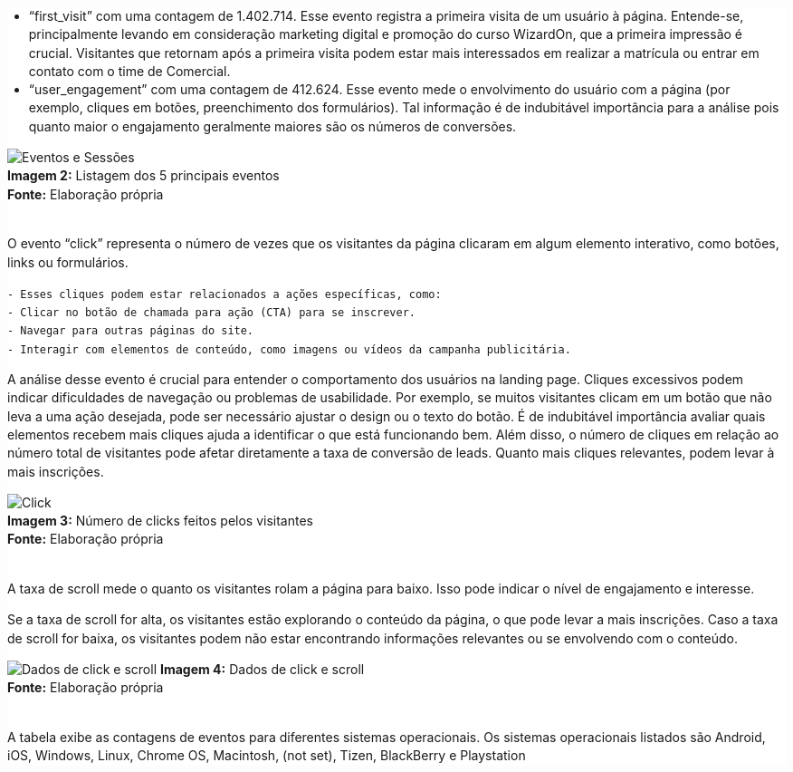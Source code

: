 - “first_visit” com uma contagem de 1.402.714. Esse evento registra a primeira visita de um usuário à página. Entende-se, principalmente levando em consideração marketing digital e promoção do curso WizardOn, que a primeira impressão é crucial. Visitantes que retornam após a primeira visita podem estar mais interessados em realizar a matrícula ou entrar em contato com o time de Comercial.
- “user_engagement” com uma contagem de 412.624. Esse evento mede o envolvimento do usuário com a página (por exemplo, cliques em botões, preenchimento dos formulários). Tal informação é de indubitável importância para a análise pois quanto maior o engajamento geralmente maiores são os números de conversões.

![Eventos e Sessões](https://github.com/Inteli-College/2024-1B-T04-SI10-G01/blob/dev/assets/imagens/Eventos_Sess%C3%B5es.png)
<br> 
**Imagem 2:** Listagem dos 5 principais eventos <br> 
**Fonte:** Elaboração própria <br>
<br>


O evento “click” representa o número de vezes que os visitantes da página clicaram em algum elemento interativo, como botões, links ou formulários.

    - Esses cliques podem estar relacionados a ações específicas, como:
    - Clicar no botão de chamada para ação (CTA) para se inscrever.
    - Navegar para outras páginas do site.
    - Interagir com elementos de conteúdo, como imagens ou vídeos da campanha publicitária.

A análise desse evento é crucial para entender o comportamento dos usuários na landing page. Cliques excessivos podem indicar dificuldades de navegação ou problemas de usabilidade. Por exemplo, se muitos visitantes clicam em um botão que não leva a uma ação desejada, pode ser necessário ajustar o design ou o texto do botão. É de indubitável importância avaliar quais elementos recebem mais cliques ajuda a identificar o que está funcionando bem. Além disso, o número de cliques em relação ao número total de visitantes pode afetar diretamente a taxa de conversão de leads. Quanto mais cliques relevantes, podem levar à mais inscrições.

![Click](https://github.com/Inteli-College/2024-1B-T04-SI10-G01/blob/dev/assets/imagens/Click.png)
<br> 
**Imagem 3:** Número de clicks feitos pelos visitantes <br> 
**Fonte:** Elaboração própria <br>
<br>

A taxa de scroll mede o quanto os visitantes rolam a página para baixo. Isso pode indicar o nível de engajamento e interesse.

Se a taxa de scroll for alta, os visitantes estão explorando o conteúdo da página, o que pode levar a mais inscrições. Caso a taxa de scroll for baixa, os visitantes podem não estar encontrando informações relevantes ou se envolvendo com o conteúdo.

![Dados de click e scroll](https://github.com/Inteli-College/2024-1B-T04-SI10-G01/blob/dev/assets/imagens/Click_scroll.png)
**Imagem 4:** Dados de click e scroll <br> 
**Fonte:** Elaboração própria <br>
<br>


A tabela exibe as contagens de eventos para diferentes sistemas operacionais. Os sistemas operacionais listados são Android, iOS, Windows, Linux, Chrome OS, Macintosh, (not set), Tizen, BlackBerry e Playstation 
